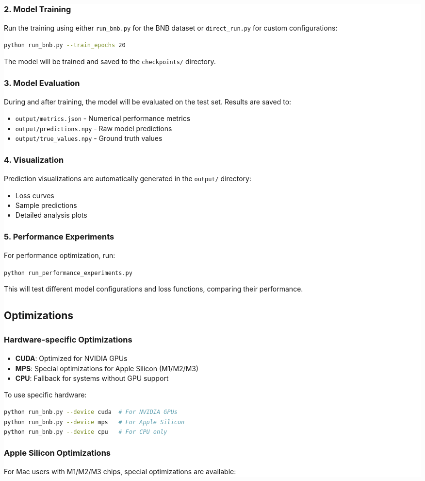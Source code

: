 ### 2. Model Training

Run the training using either `run_bnb.py` for the BNB dataset or `direct_run.py` for custom configurations:

```bash
python run_bnb.py --train_epochs 20
```

The model will be trained and saved to the `checkpoints/` directory.

### 3. Model Evaluation

During and after training, the model will be evaluated on the test set. Results are saved to:

- `output/metrics.json` - Numerical performance metrics
- `output/predictions.npy` - Raw model predictions
- `output/true_values.npy` - Ground truth values

### 4. Visualization

Prediction visualizations are automatically generated in the `output/` directory:

- Loss curves
- Sample predictions
- Detailed analysis plots

### 5. Performance Experiments

For performance optimization, run:

```bash
python run_performance_experiments.py
```

This will test different model configurations and loss functions, comparing their performance.

## Optimizations

### Hardware-specific Optimizations

- **CUDA**: Optimized for NVIDIA GPUs
- **MPS**: Special optimizations for Apple Silicon (M1/M2/M3)
- **CPU**: Fallback for systems without GPU support

To use specific hardware:

```bash
python run_bnb.py --device cuda  # For NVIDIA GPUs
python run_bnb.py --device mps   # For Apple Silicon
python run_bnb.py --device cpu   # For CPU only
```

### Apple Silicon Optimizations

For Mac users with M1/M2/M3 chips, special optimizations are available:
